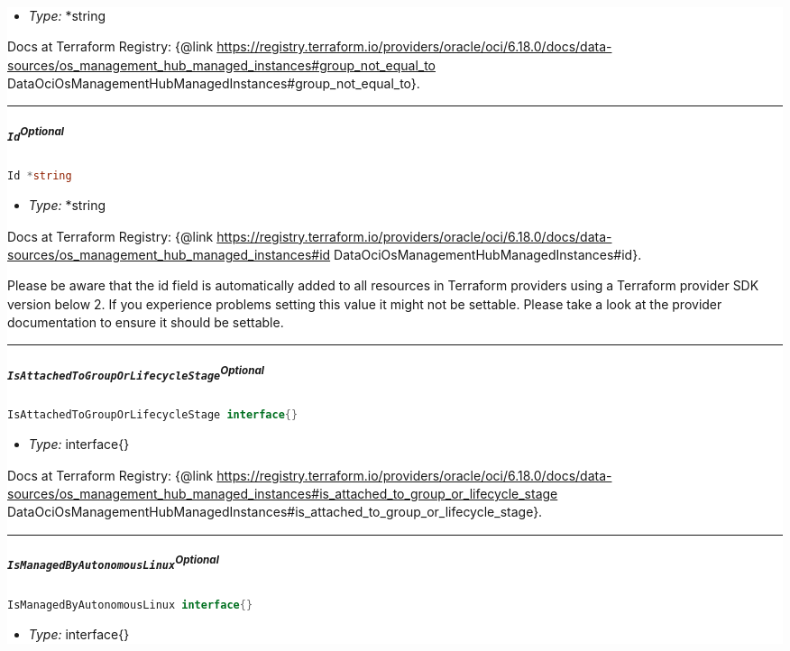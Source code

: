 - *Type:* *string

Docs at Terraform Registry: {@link https://registry.terraform.io/providers/oracle/oci/6.18.0/docs/data-sources/os_management_hub_managed_instances#group_not_equal_to DataOciOsManagementHubManagedInstances#group_not_equal_to}.

---

##### `Id`<sup>Optional</sup> <a name="Id" id="rhizo-co-terraform-provider-oci.dataOciOsManagementHubManagedInstances.DataOciOsManagementHubManagedInstancesConfig.property.id"></a>

```go
Id *string
```

- *Type:* *string

Docs at Terraform Registry: {@link https://registry.terraform.io/providers/oracle/oci/6.18.0/docs/data-sources/os_management_hub_managed_instances#id DataOciOsManagementHubManagedInstances#id}.

Please be aware that the id field is automatically added to all resources in Terraform providers using a Terraform provider SDK version below 2.
If you experience problems setting this value it might not be settable. Please take a look at the provider documentation to ensure it should be settable.

---

##### `IsAttachedToGroupOrLifecycleStage`<sup>Optional</sup> <a name="IsAttachedToGroupOrLifecycleStage" id="rhizo-co-terraform-provider-oci.dataOciOsManagementHubManagedInstances.DataOciOsManagementHubManagedInstancesConfig.property.isAttachedToGroupOrLifecycleStage"></a>

```go
IsAttachedToGroupOrLifecycleStage interface{}
```

- *Type:* interface{}

Docs at Terraform Registry: {@link https://registry.terraform.io/providers/oracle/oci/6.18.0/docs/data-sources/os_management_hub_managed_instances#is_attached_to_group_or_lifecycle_stage DataOciOsManagementHubManagedInstances#is_attached_to_group_or_lifecycle_stage}.

---

##### `IsManagedByAutonomousLinux`<sup>Optional</sup> <a name="IsManagedByAutonomousLinux" id="rhizo-co-terraform-provider-oci.dataOciOsManagementHubManagedInstances.DataOciOsManagementHubManagedInstancesConfig.property.isManagedByAutonomousLinux"></a>

```go
IsManagedByAutonomousLinux interface{}
```

- *Type:* interface{}

